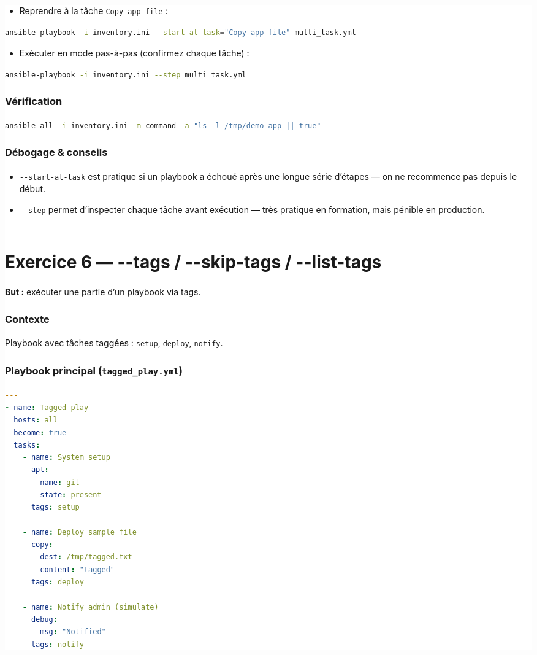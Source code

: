 - Reprendre à la tâche `Copy app file` :

```bash
ansible-playbook -i inventory.ini --start-at-task="Copy app file" multi_task.yml
```

- Exécuter en mode pas-à-pas (confirmez chaque tâche) :

```bash
ansible-playbook -i inventory.ini --step multi_task.yml
```

### Vérification

```bash
ansible all -i inventory.ini -m command -a "ls -l /tmp/demo_app || true"
```

### Débogage & conseils

- `--start-at-task` est pratique si un playbook a échoué après une longue série d’étapes — on ne recommence pas depuis le début.

- `--step` permet d’inspecter chaque tâche avant exécution — très pratique en formation, mais pénible en production.

---

# Exercice 6 — **--tags / --skip-tags / --list-tags**

**But :** exécuter une partie d’un playbook via tags.

### Contexte

Playbook avec tâches taggées : `setup`, `deploy`, `notify`.

### Playbook principal (`tagged_play.yml`)

```yaml
---
- name: Tagged play
  hosts: all
  become: true
  tasks:
    - name: System setup
      apt:
        name: git
        state: present
      tags: setup

    - name: Deploy sample file
      copy:
        dest: /tmp/tagged.txt
        content: "tagged"
      tags: deploy

    - name: Notify admin (simulate)
      debug:
        msg: "Notified"
      tags: notify
```
